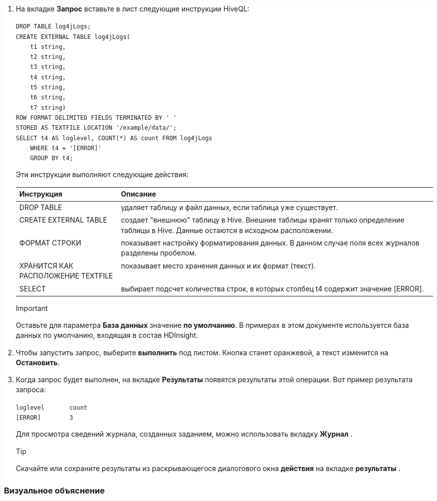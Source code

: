 1. На вкладке __Запрос__ вставьте в лист следующие инструкции HiveQL:

    ```hiveql
    DROP TABLE log4jLogs;
    CREATE EXTERNAL TABLE log4jLogs(
        t1 string,
        t2 string,
        t3 string,
        t4 string,
        t5 string,
        t6 string,
        t7 string)
    ROW FORMAT DELIMITED FIELDS TERMINATED BY ' '
    STORED AS TEXTFILE LOCATION '/example/data/';
    SELECT t4 AS loglevel, COUNT(*) AS count FROM log4jLogs
        WHERE t4 = '[ERROR]'
        GROUP BY t4;
    ```

    Эти инструкции выполняют следующие действия:

    |Инструкция | Описание |
    |---|---|
    |DROP TABLE|удаляет таблицу и файл данных, если таблица уже существует.|
    |CREATE EXTERNAL TABLE|создает "внешнюю" таблицу в Hive. Внешние таблицы хранят только определение таблицы в Hive. Данные остаются в исходном расположении.|
    |ФОРМАТ СТРОКИ|показывает настройку форматирования данных. В данном случае поля всех журналов разделены пробелом.|
    |ХРАНИТСЯ КАК РАСПОЛОЖЕНИЕ TEXTFILE|показывает место хранения данных и их формат (текст).|
    |SELECT|выбирает подсчет количества строк, в которых столбец t4 содержит значение [ERROR].|

   > [!IMPORTANT]  
   > Оставьте для параметра __База данных__ значение __по умолчанию__. В примерах в этом документе используется база данных по умолчанию, входящая в состав HDInsight.

1. Чтобы запустить запрос, выберите **выполнить** под листом. Кнопка станет оранжевой, а текст изменится на **Остановить**.

1. Когда запрос будет выполнен, на вкладке **Результаты** появятся результаты этой операции. Вот пример результата запроса:

    ```output
    loglevel       count
    [ERROR]        3
    ```

    Для просмотра сведений журнала, созданных заданием, можно использовать вкладку **Журнал** .

   > [!TIP]  
   > Скачайте или сохраните результаты из раскрывающегося диалогового окна **действия** на вкладке  **результаты** .

### <a name="visual-explain"></a>Визуальное объяснение
